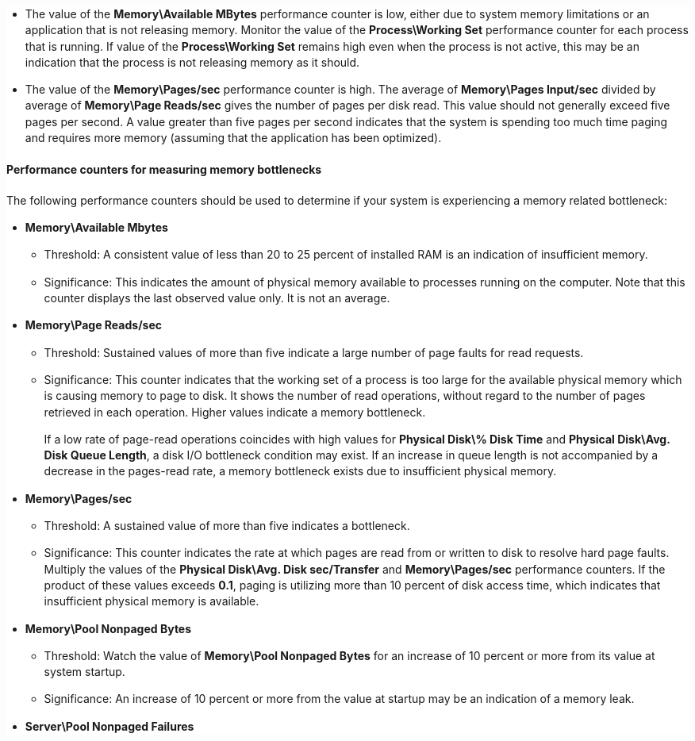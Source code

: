 -   The value of the **Memory\Available MBytes** performance counter is low, either due to system memory limitations or an application that is not releasing memory. Monitor the value of the **Process\Working Set** performance counter for each process that is running. If value of the **Process\Working Set** remains high even when the process is not active, this may be an indication that the process is not releasing memory as it should.  
  
-   The value of the **Memory\Pages/sec** performance counter is high. The average of **Memory\Pages Input/sec** divided by average of **Memory\Page Reads/sec** gives the number of pages per disk read. This value should not generally exceed five pages per second. A value greater than five pages per second indicates that the system is spending too much time paging and requires more memory (assuming that the application has been optimized).  
  
#### Performance counters for measuring memory bottlenecks  
 The following performance counters should be used to determine if your system is experiencing a memory related bottleneck:  
  
-   **Memory\Available Mbytes**  
  
    -   Threshold: A consistent value of less than 20 to 25 percent of installed RAM is an indication of insufficient memory.  
  
    -   Significance: This indicates the amount of physical memory available to processes running on the computer. Note that this counter displays the last observed value only. It is not an average.  
  
-   **Memory\Page Reads/sec**  
  
    -   Threshold: Sustained values of more than five indicate a large number of page faults for read requests.  
  
    -   Significance: This counter indicates that the working set of a process is too large for the available physical memory which is causing memory to page to disk. It shows the number of read operations, without regard to the number of pages retrieved in each operation. Higher values indicate a memory bottleneck.  
  
         If a low rate of page-read operations coincides with high values for **Physical Disk\\% Disk Time** and **Physical Disk\Avg. Disk Queue Length**, a disk I/O bottleneck condition may exist. If an increase in queue length is not accompanied by a decrease in the pages-read rate, a memory bottleneck exists due to insufficient physical memory.  
  
-   **Memory\Pages/sec**  
  
    -   Threshold: A sustained value of more than five indicates a bottleneck.  
  
    -   Significance: This counter indicates the rate at which pages are read from or written to disk to resolve hard page faults. Multiply the values of the **Physical Disk\Avg. Disk sec/Transfer** and **Memory\Pages/sec** performance counters. If the product of these values exceeds **0.1**, paging is utilizing more than 10 percent of disk access time, which indicates that insufficient physical memory is available.  
  
-   **Memory\Pool Nonpaged Bytes**  
  
    -   Threshold: Watch the value of **Memory\Pool Nonpaged Bytes** for an increase of 10 percent or more from its value at system startup.  
  
    -   Significance: An increase of 10 percent or more from the value at startup may be an indication of a memory leak.  
  
-   **Server\Pool Nonpaged Failures**  
  